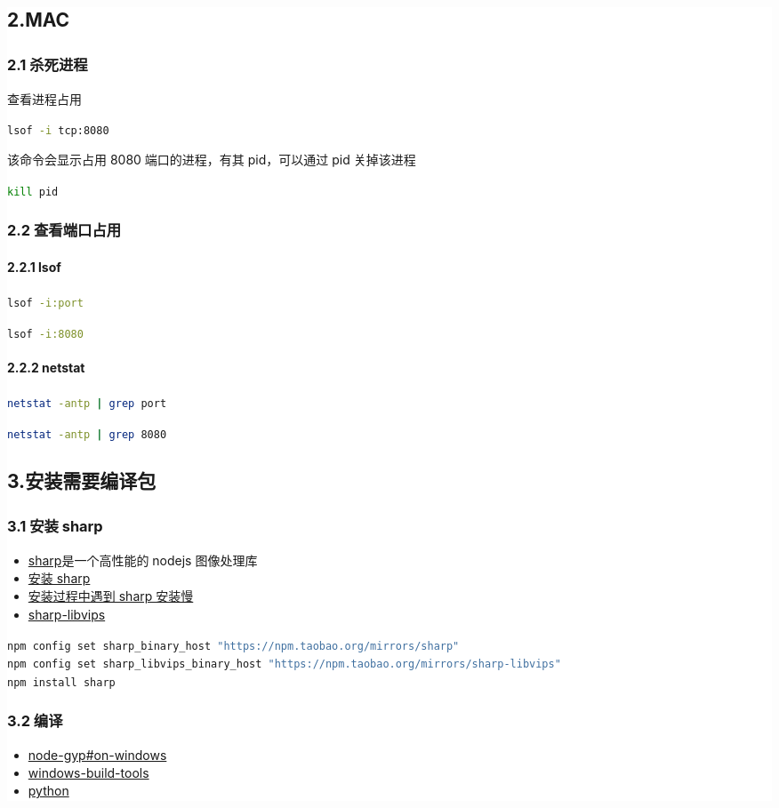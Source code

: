 ## 2.MAC

### 2.1 杀死进程

查看进程占用

```sh
lsof -i tcp:8080
```

该命令会显示占用 8080 端口的进程，有其 pid，可以通过 pid 关掉该进程

```sh
kill pid
```

### 2.2 查看端口占用

#### 2.2.1 lsof

```sh
lsof -i:port
```

```sh
lsof -i:8080
```

#### 2.2.2 netstat

```sh
netstat -antp | grep port
```

```sh
netstat -antp | grep 8080
```

## 3.安装需要编译包

### 3.1 安装 sharp

- [sharp](https://www.iqi360.com/p/sharp-cn)是一个高性能的 nodejs 图像处理库
- [安装 sharp](https://www.iqi360.com/p/sharp-cn/docs/5f8b012a5a726a40e3f0f02e)
- [安装过程中遇到 sharp 安装慢](https://www.cnblogs.com/zzsdream/p/13391731.html)
- [sharp-libvips](https://github.com/lovell/sharp-libvips/releases/tag/v8.10.5)

```sh
npm config set sharp_binary_host "https://npm.taobao.org/mirrors/sharp"
npm config set sharp_libvips_binary_host "https://npm.taobao.org/mirrors/sharp-libvips"
npm install sharp
```

### 3.2 编译

- [node-gyp#on-windows](https://github.com/nodejs/node-gyp#on-windows)
- [windows-build-tools](https://github.com/felixrieseberg/windows-build-tools)
- [python](https://www.python.org/)
